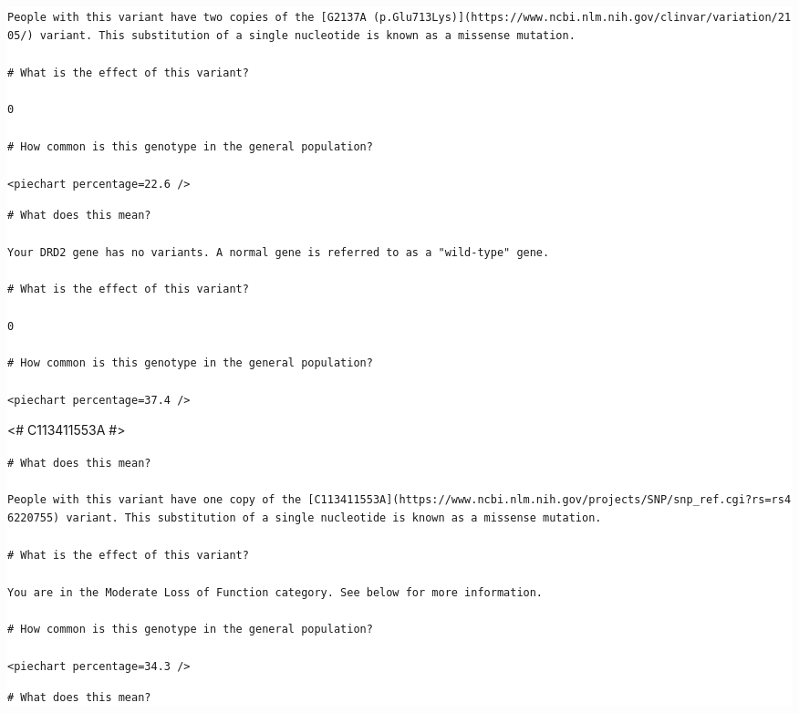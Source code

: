     People with this variant have two copies of the [G2137A (p.Glu713Lys)](https://www.ncbi.nlm.nih.gov/clinvar/variation/2105/) variant. This substitution of a single nucleotide is known as a missense mutation.

    # What is the effect of this variant?

    0

    # How common is this genotype in the general population?

    <piechart percentage=22.6 />
  </Genotype>
  <Genotype hgvs="NC_000011.10:g.[113400106=];[113400106=]" name="G2137A"> 
 
    # What does this mean?

    Your DRD2 gene has no variants. A normal gene is referred to as a "wild-type" gene.

    # What is the effect of this variant?

    0

    # How common is this genotype in the general population?

    <piechart percentage=37.4 />
  </Genotype>
<# C113411553A #>
  <Genotype hgvs="NC_000011.10:g.[113411553C>A];[113411553=]" name="C113411553A"> 

    # What does this mean?
 
    People with this variant have one copy of the [C113411553A](https://www.ncbi.nlm.nih.gov/projects/SNP/snp_ref.cgi?rs=rs46220755) variant. This substitution of a single nucleotide is known as a missense mutation.

    # What is the effect of this variant?

    You are in the Moderate Loss of Function category. See below for more information.

    # How common is this genotype in the general population?

    <piechart percentage=34.3 />
  </Genotype>
  <Genotype hgvs="NC_000011.10:g.[113411553C>A];[113411553C>A]" name="C113411553A"> 
 
    # What does this mean?
